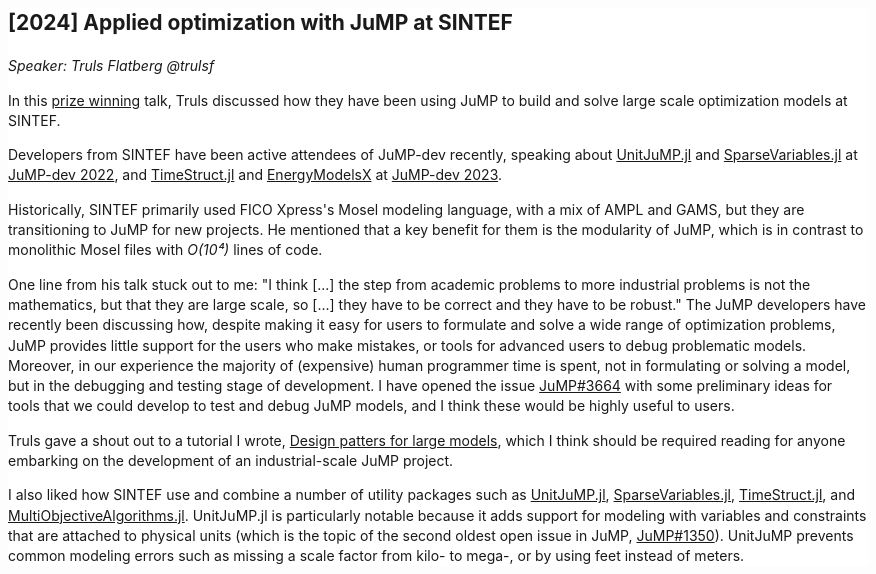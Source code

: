 ## [2024] Applied optimization with JuMP at SINTEF

_Speaker: Truls Flatberg @trulsf_

<iframe width="560" height="315" src="https://www.youtube.com/embed/-a9-ToFiT8E?si=rpQeHt1__-lwxjXT" title="YouTube video player" frameborder="0" allow="accelerometer; autoplay; clipboard-write; encrypted-media; gyroscope; picture-in-picture; web-share" referrerpolicy="strict-origin-when-cross-origin" allowfullscreen></iframe>

In this [prize winning](prize/jump-dev-2024) talk, Truls discussed how they have
been using JuMP to build and solve large scale optimization models at SINTEF.

Developers from SINTEF have been active attendees of JuMP-dev recently, speaking
about [UnitJuMP.jl](#2022-unitjump-automatic-unit-handling-in-jump) and
[SparseVariables.jl](#2022-sparsevariablesjl-efficient-sparse-modelling-with-jump) at
[JuMP-dev 2022](/meetings/juliacon2022/), and
[TimeStruct.jl](#2023-timestructjl-multi-horizon-time-modelling-in-jump) and
[EnergyModelsX](#2023-designing-a-flexible-energy-system-model-using-multiple-dispatch)  at
[JuMP-dev 2023](/meetings/jumpdev2023/).

Historically, SINTEF primarily used FICO Xpress's Mosel modeling language, with
a mix of AMPL and GAMS, but they are transitioning to JuMP for new projects. He
mentioned that a key benefit for them is the modularity of JuMP, which is in
contrast to monolithic Mosel files with _O(10⁴)_ lines of code.

One line from his talk stuck out to me: "I think [...] the step from academic
problems to more industrial problems is not the mathematics, but that they are
large scale, so [...] they have to be correct and they have to be robust." The
JuMP developers have recently been discussing how, despite making it easy for
users to formulate and solve a wide range of optimization problems, JuMP
provides little support for the users who make mistakes, or tools for advanced
users to debug problematic models. Moreover, in our experience the majority of
(expensive) human programmer time is spent, not in formulating or solving a
model, but in the debugging and testing stage of development. I have opened the
issue [JuMP#3664](https://github.com/jump-dev/JuMP.jl/issues/3664) with some
preliminary ideas for tools that we could develop to test and debug JuMP models,
and I think these would be highly useful to users.

Truls gave a shout out to a tutorial I wrote, [Design patters for large models](https://jump.dev/JuMP.jl/stable/tutorials/getting_started/design_patterns_for_larger_models/),
which I think should be required reading for anyone embarking on the development
of an industrial-scale JuMP project.

I also liked how SINTEF use and combine a number of utility packages such as
[UnitJuMP.jl](https://github.com/trulsf/UnitJuMP.jl),
[SparseVariables.jl](https://github.com/sintefore/SparseVariables.jl),
[TimeStruct.jl](https://github.com/sintefore/TimeStruct.jl), and
[MultiObjectiveAlgorithms.jl](https://github.com/jump-dev/MultiObjectiveAlgorithms.jl).
UnitJuMP.jl is particularly notable because it adds support for modeling with
variables and constraints that are attached to physical units (which is the
topic of the second oldest open issue in JuMP,  [JuMP#1350](https://github.com/jump-dev/JuMP.jl/issues/1350)).
UnitJuMP prevents common modeling errors such as missing a scale factor from
kilo- to mega-, or by using feet instead of meters.
